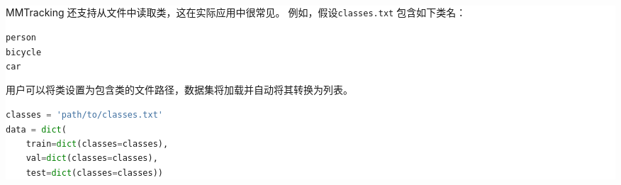 MMTracking 还支持从文件中读取类，这在实际应用中很常见。
例如，假设`classes.txt` 包含如下类名：

```
person
bicycle
car
```

用户可以将类设置为包含类的文件路径，数据集将加载并自动将其转换为列表。

```python
classes = 'path/to/classes.txt'
data = dict(
    train=dict(classes=classes),
    val=dict(classes=classes),
    test=dict(classes=classes))
```
